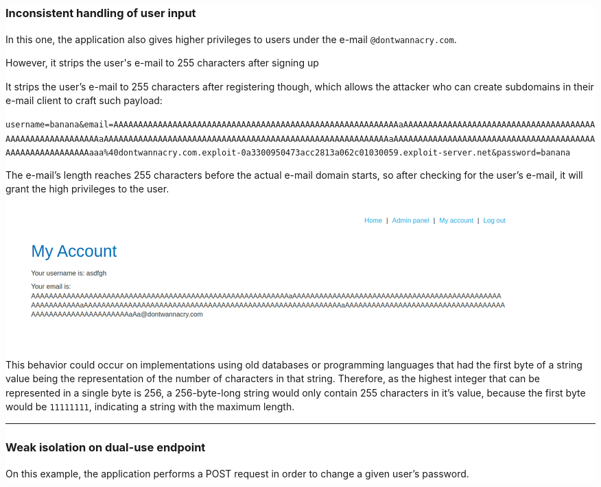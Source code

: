 
### Inconsistent handling of user input

In this one, the application also gives higher privileges to users under the e-mail `@dontwannacry.com`.

However, it strips the user's e-mail to 255 characters after signing up

It strips the user’s e-mail to 255 characters after registering though, which allows the attacker who can create subdomains in their e-mail client to craft such payload:

```
username=banana&email=AAAAAAAAAAAAAAAAAAAAAAAAAAAAAAAAAAAAAAAAAAAAAAAAAAAAAAAAAAaAAAAAAAAAAAAAAAAAAAAAAAAAAAAAAAAAAAAAAAAAAAAAAAAAAAAAAAAAAaAAAAAAAAAAAAAAAAAAAAAAAAAAAAAAAAAAAAAAAAAAAAAAAAAAAAAAAAAAaAAAAAAAAAAAAAAAAAAAAAAAAAAAAAAAAAAAAAAAAAAAAAAAAAAAAAAAAAAaaa%40dontwannacry.com.exploit-0a3300950473acc2813a062c01030059.exploit-server.net&password=banana
```

The e-mail’s length reaches 255 characters before the actual e-mail domain starts, so after checking for the user’s e-mail, it will grant the high privileges to the user.

![alt text](image-9.png)

This behavior could occur on implementations using old databases or programming languages that had the first byte of a string value being the representation of the number of characters in that string. Therefore, as the highest integer that can be represented in a single byte is 256, a 256-byte-long string would only contain 255 characters in it’s value, because the first byte would be `11111111`, indicating a string with the maximum length.

---

### Weak isolation on dual-use endpoint

On this example, the application performs a POST request in order to change a given user’s password.
